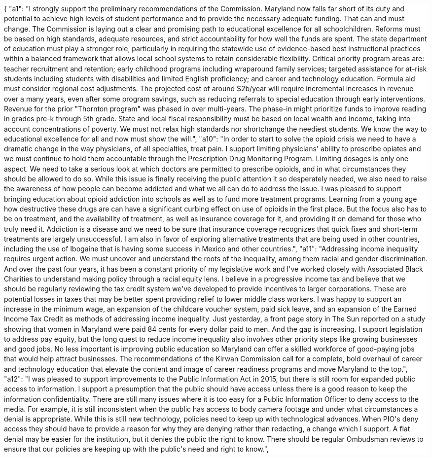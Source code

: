 {
  "a1": "I strongly support the preliminary recommendations of the Commission. Maryland now falls far short of its duty and potential to achieve high levels of student performance and to provide the necessary adequate funding. That can and must change. The Commission is laying out a clear and promising path to educational excellence for all schoolchildren. Reforms must be based on high standards, adequate resources, and strict accountability for how well the funds are spent. The state department of education must play a stronger role, particularly in requiring the statewide use of evidence-based best instructional practices within a balanced framework that allows local school systems to retain considerable flexibility. Critical priority program areas are: teacher recruitment and retention; early childhood programs including wraparound family services; targeted assistance for at-risk students including students with disabilities and limited English proficiency; and career and technology education. Formula aid must consider regional cost adjustments. The projected cost of around $2b/year will require incremental increases in revenue over a many years, even after some program savings, such as reducing referrals to special education through early interventions. Revenue for the prior \"Thornton program\" was phased in over multi-years. The phase-in might prioritize funds to improve reading in grades pre-k through 5th grade. State and local fiscal responsibility must be based on local wealth and income, taking into account concentrations of poverty. We must not relax high standards nor shortchange the neediest students. We know the way to educational excellence for all and now must show the will.",
  "a10": "In order to start to solve the opioid crisis we need to have a dramatic change in the way physicians, of all specialties, treat pain. I support limiting physicians' ability to prescribe opiates and we must continue to hold them accountable through the Prescription Drug Monitoring Program. Limiting dosages is only one aspect. We need to take a serious look at which doctors are permitted to prescribe opioids, and in what circumstances they should be allowed to do so. While this issue is finally receiving the public attention it so desperately needed, we also need to raise the awareness of how people can become addicted and what we all can do to address the issue. I was pleased to support bringing education about opioid addiction into schools as well as to fund more treatment programs. Learning from a young age how destructive these drugs are can have a significant curbing effect on use of opioids in the first place. But the focus also has to be on treatment, and the availability of treatment, as well as insurance coverage for it, and providing it on demand for those who truly need it. Addiction is a disease and we need to be sure that insurance coverage recognizes that quick fixes and short-term treatments are largely unsuccessful. I am also in favor of exploring alternative treatments that are being used in other countries, including the use of Ibogaine that is having some success in Mexico and other countries.",
  "a11": "Addressing income inequality requires urgent action. We must uncover and understand the roots of the inequality, among them racial and gender discrimination. And over the past four years, it has been a constant priority of my legislative work and I've worked closely with Associated Black Charities to understand making policy through a racial equity lens. I believe in a progressive income tax and believe that we should be regularly reviewing the tax credit system we've developed to provide incentives to larger corporations. These are potential losses in taxes that may be better spent providing relief to lower middle class workers. I was happy to support an increase in the minimum wage, an expansion of the childcare voucher system, paid sick leave, and an expansion of the Earned Income Tax Credit as methods of addressing income inequality. Just yesterday, a front page story in The Sun reported on a study showing that women in Maryland were paid 84 cents for every dollar paid to men. And the gap is increasing. I support legislation to address pay equity, but the long quest to reduce income inequality also involves other priority steps like growing businesses and good jobs. No less important is improving public education so Maryland can offer a skilled workforce of good-paying jobs that would help attract businesses. The recommendations of the Kirwan Commission call for a complete, bold overhaul of career and technology education that elevate the content and image of career readiness programs and move Maryland to the top.",
  "a12": "I was pleased to support improvements to the Public Information Act in 2015, but there is still room for expanded public access to information. I support a presumption that the public should have access unless there is a good reason to keep the information confidentiality. There are still many issues where it is too easy for a Public Information Officer to deny access to the media. For example, it is still inconsistent when the public has access to body camera footage and under what circumstances a denial is appropriate. While this is still new technology, policies need to keep up with technological advances. When PIO's deny access they should have to provide a reason for why they are denying rather than redacting, a change which I support. A flat denial may be easier for the institution, but it denies the public the right to know. There should be regular Ombudsman reviews to ensure that our policies are keeping up with the public's need and right to know.",